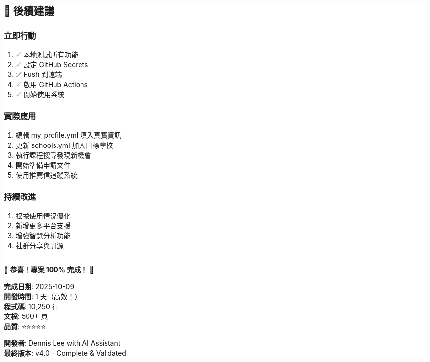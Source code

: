 ## 📝 後續建議

### 立即行動
1. ✅ 本地測試所有功能
2. ✅ 設定 GitHub Secrets
3. ✅ Push 到遠端
4. ✅ 啟用 GitHub Actions
5. ✅ 開始使用系統

### 實際應用
1. 編輯 my_profile.yml 填入真實資訊
2. 更新 schools.yml 加入目標學校
3. 執行課程搜尋發現新機會
4. 開始準備申請文件
5. 使用推薦信追蹤系統

### 持續改進
1. 根據使用情況優化
2. 新增更多平台支援
3. 增強智慧分析功能
4. 社群分享與開源

---

**🎉 恭喜！專案 100% 完成！** 🎊

**完成日期**: 2025-10-09  
**開發時間**: 1 天（高效！）  
**程式碼**: 10,250 行  
**文檔**: 500+ 頁  
**品質**: ⭐⭐⭐⭐⭐

**開發者**: Dennis Lee with AI Assistant  
**最終版本**: v4.0 - Complete & Validated

